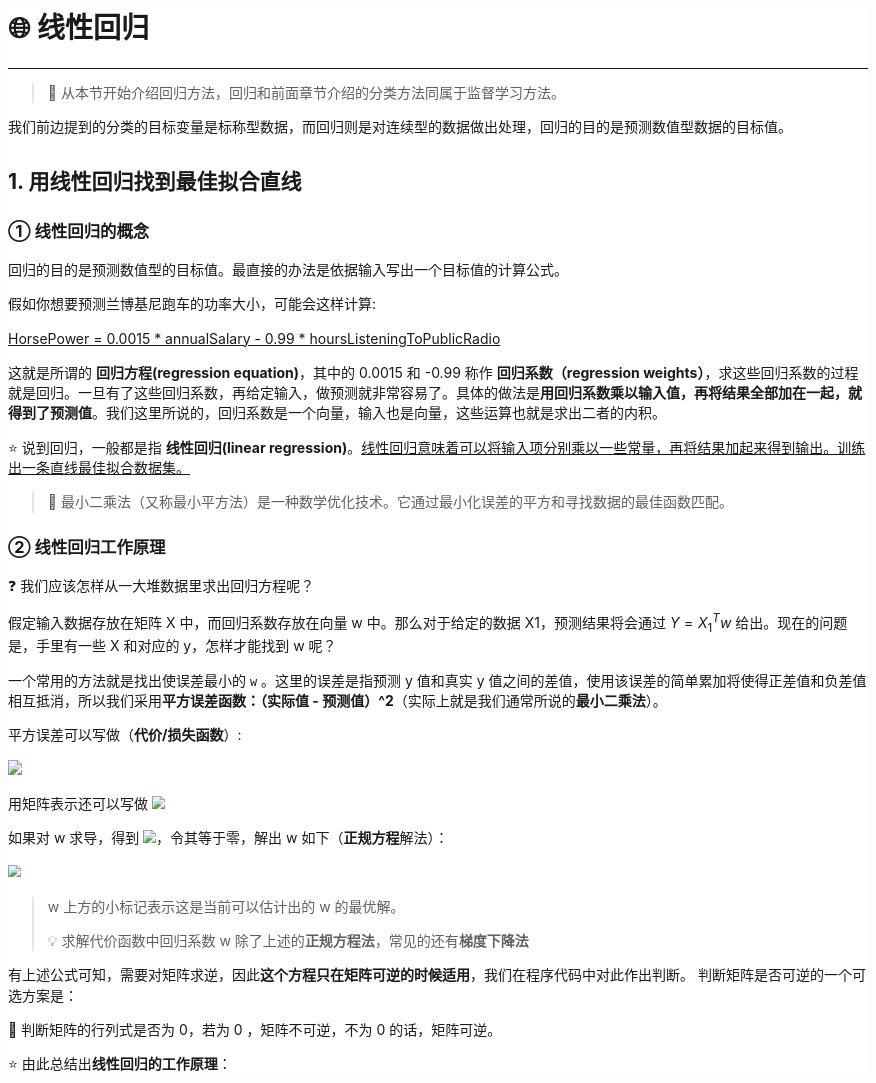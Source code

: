# 🌐 线性回归

---

> 🚀 从本节开始介绍回归方法，回归和前面章节介绍的分类方法同属于监督学习方法。

我们前边提到的分类的目标变量是标称型数据，而回归则是对连续型的数据做出处理，回归的目的是预测数值型数据的目标值。

## 1. 用线性回归找到最佳拟合直线

### ① 线性回归的概念

回归的目的是预测数值型的目标值。最直接的办法是依据输入写出一个目标值的计算公式。

假如你想要预测兰博基尼跑车的功率大小，可能会这样计算:

<u>HorsePower = 0.0015 * annualSalary - 0.99 * hoursListeningToPublicRadio</u>

这就是所谓的 **回归方程(regression equation)**，其中的 0.0015 和 -0.99 称作 **回归系数（regression weights）**，求这些回归系数的过程就是回归。一旦有了这些回归系数，再给定输入，做预测就非常容易了。具体的做法是**用回归系数乘以输入值，再将结果全部加在一起，就得到了预测值**。我们这里所说的，回归系数是一个向量，输入也是向量，这些运算也就是求出二者的内积。

⭐ 说到回归，一般都是指 **线性回归(linear regression)**。<u>线性回归意味着可以将输入项分别乘以一些常量，再将结果加起来得到输出。训练出一条直线最佳拟合数据集。</u>

> 📜 最小二乘法（又称最小平方法）是一种数学优化技术。它通过最小化误差的平方和寻找数据的最佳函数匹配。

### ② 线性回归工作原理

❓ 我们应该怎样从一大堆数据里求出回归方程呢？ 

假定输入数据存放在矩阵 X 中，而回归系数存放在向量 w 中。那么对于给定的数据 X1，预测结果将会通过 $Y = X_1^T w$ 给出。现在的问题是，手里有一些 X 和对应的 y，怎样才能找到 w 呢？

一个常用的方法就是找出使误差最小的 `w` 。这里的误差是指预测 y 值和真实 y 值之间的差值，使用该误差的简单累加将使得正差值和负差值相互抵消，所以我们采用**平方误差函数：（实际值 - 预测值）^2**（实际上就是我们通常所说的**最小二乘法**）。

平方误差可以写做（**代价/损失函数**）:

<img src="https://cs-wiki.oss-cn-shanghai.aliyuncs.com/img/20200719140033.png" style="zoom:88%;" />

用矩阵表示还可以写做 <img src="https://cs-wiki.oss-cn-shanghai.aliyuncs.com/img/20200719140117.png" style="zoom:80%;" />

如果对 w 求导，得到 <img src="https://cs-wiki.oss-cn-shanghai.aliyuncs.com/img/20200719140216.png" style="zoom:80%;" />，令其等于零，解出 w 如下（**正规方程**解法）：

<img src="https://cs-wiki.oss-cn-shanghai.aliyuncs.com/img/20200719140238.png" style="zoom:80%;" />

> w 上方的小标记表示这是当前可以估计出的 w 的最优解。
>
> 💡 求解代价函数中回归系数 w 除了上述的**正规方程法**，常见的还有**梯度下降法**

有上述公式可知，需要对矩阵求逆，因此**这个方程只在矩阵可逆的时候适用**，我们在程序代码中对此作出判断。 判断矩阵是否可逆的一个可选方案是：

📜 判断矩阵的行列式是否为 0，若为 0 ，矩阵不可逆，不为 0 的话，矩阵可逆。

⭐ 由此总结出**线性回归的工作原理**：

